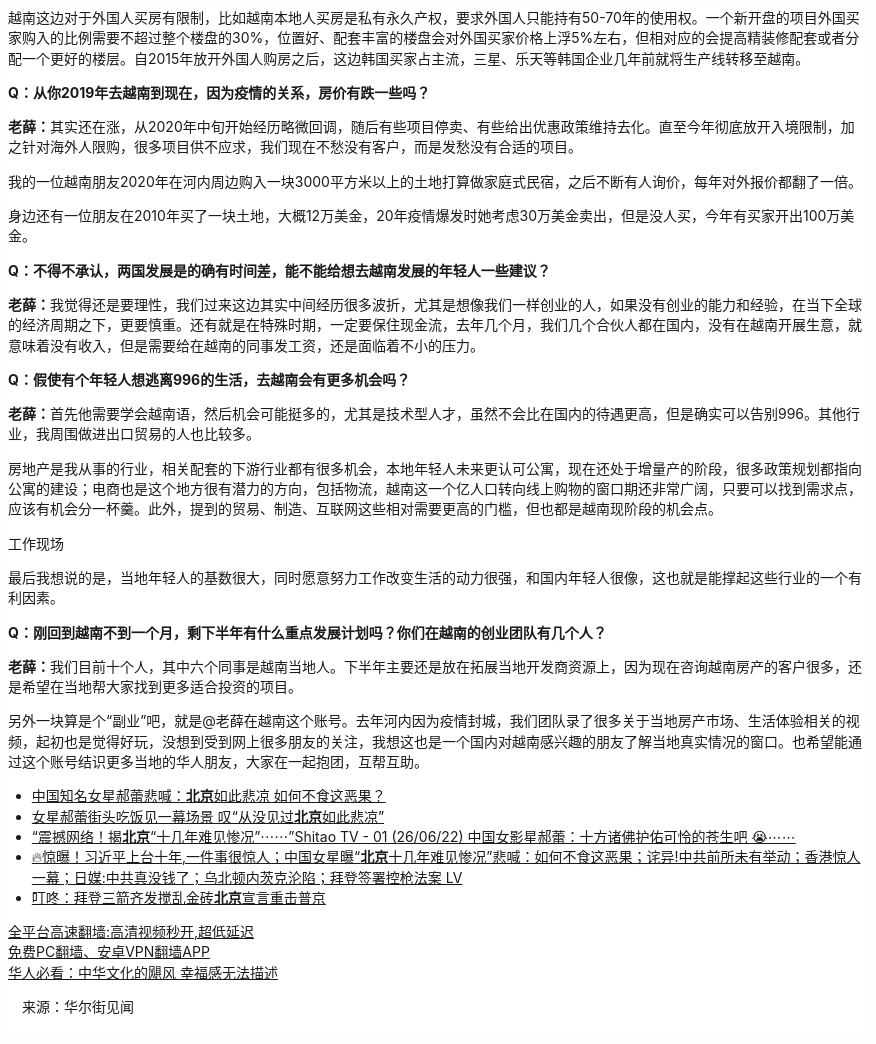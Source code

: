 <p>越南这边对于外国人买房有限制，比如越南本地人买房是私有永久产权，要求外国人只能持有50-70年的使用权。一个新开盘的项目外国买家购入的比例需要不超过整个楼盘的30%，位置好、配套丰富的楼盘会对外国买家价格上浮5%左右，但相对应的会提高精装修配套或者分配一个更好的楼层。自2015年放开外国人购房之后，这边韩国买家占主流，三星、乐天等韩国企业几年前就将生产线转移至越南。</p> <p><strong>Q：从你2019年去越南到现在，因为疫情的关系，房价有跌一些吗？</strong></p> <p><strong>老薛：</strong>其实还在涨，从2020年中旬开始经历略微回调，随后有些项目停卖、有些给出优惠政策维持去化。直至今年彻底放开入境限制，加之针对海外人限购，很多项目供不应求，我们现在不愁没有客户，而是发愁没有合适的项目。</p>  <p>我的一位越南朋友2020年在河内周边购入一块3000平方米以上的土地打算做家庭式民宿，之后不断有人询价，每年对外报价都翻了一倍。</p> <p>身边还有一位朋友在2010年买了一块土地，大概12万美金，20年疫情爆发时她考虑30万美金卖出，但是没人买，今年有买家开出100万美金。</p> <p><strong>Q：不得不承认，两国发展是的确有时间差，能不能给想去越南发展的年轻人一些建议？</strong></p> <p><strong>老薛：</strong>我觉得还是要理性，我们过来这边其实中间经历很多波折，尤其是想像我们一样创业的人，如果没有创业的能力和经验，在当下全球的经济周期之下，更要慎重。还有就是在特殊时期，一定要保住现金流，去年几个月，我们几个合伙人都在国内，没有在越南开展生意，就意味着没有收入，但是需要给在越南的同事发工资，还是面临着不小的压力。</p> <p><strong>Q：假使有个年轻人想逃离996的生活，去越南会有更多机会吗？</strong></p> <p><strong>老薛：</strong>首先他需要学会越南语，然后机会可能挺多的，尤其是技术型人才，虽然不会比在国内的待遇更高，但是确实可以告别996。其他行业，我周围做进出口贸易的人也比较多。</p> <p>房地产是我从事的行业，相关配套的下游行业都有很多机会，本地年轻人未来更认可公寓，现在还处于增量产的阶段，很多政策规划都指向公寓的建设；电商也是这个地方很有潜力的方向，包括物流，越南这一个亿人口转向线上购物的窗口期还非常广阔，只要可以找到需求点，应该有机会分一杯羹。此外，提到的贸易、制造、互联网这些相对需要更高的门槛，但也都是越南现阶段的机会点。</p> <p>工作现场</p> <p>最后我想说的是，当地年轻人的基数很大，同时愿意努力工作改变生活的动力很强，和国内年轻人很像，这也就是能撑起这些行业的一个有利因素。</p> <p><strong>Q：刚回到越南不到一个月，剩下半年有什么重点发展计划吗？你们在越南的创业团队有几个人？</strong></p> <p><strong>老薛：</strong>我们目前十个人，其中六个同事是越南当地人。下半年主要还是放在拓展当地开发商资源上，因为现在咨询越南房产的客户很多，还是希望在当地帮大家找到更多适合投资的项目。</p> <p>另外一块算是个“副业”吧，就是@老薛在越南这个账号。去年河内因为疫情封城，我们团队录了很多关于当地房产市场、生活体验相关的视频，起初也是觉得好玩，没想到受到网上很多朋友的关注，我想这也是一个国内对越南感兴趣的朋友了解当地真实情况的窗口。也希望能通过这个账号结识更多当地的华人朋友，大家在一起抱团，互帮互助。</p> <div id="taboola-mid-1"></div>  <ul class='op-related-articles' title='相关阅读'> <li><a href='https://www.bannedbook.org/bnews/comments/20220627/1750573.html' target='_blank'>中国知名女星郝蕾悲喊：<b>北京</b>如此悲凉 如何不食这恶果？</a></li> <li><a href='https://www.bannedbook.org/bnews/topimagenews/20220626/1750523.html' target='_blank'>女星郝蕾街头吃饭见一幕场景 叹“从没见过<b>北京</b>如此悲凉”</a></li> <li><a href='https://www.bannedbook.org/bnews/bannedvideo/20220626/1750517.html' target='_blank'>“震撼网络！揭<b>北京</b>“十几年难见惨况”⋯⋯”Shitao TV - 01 (26/06/22) 中国女影星郝蕾：十方诸佛护佑可怜的苍生吧 😭⋯⋯</a></li> <li><a href='https://www.bannedbook.org/bnews/bannedvideo/20220626/1750478.html' target='_blank'>🔥惊曝！习近平上台十年,一件事很惊人；中国女星曝“<b>北京</b>十几年难见惨况”悲喊：如何不食这恶果；诧异!中共前所未有举动；香港惊人一幕；日媒:中共真没钱了；乌北顿内茨克沦陷；拜登签署控枪法案  LV</a></li> <li><a href='https://www.bannedbook.org/bnews/comments/20220626/1750390.html' target='_blank'>叮咚：拜登三箭齐发搅乱金砖<b>北京</b>宣言重击普京</a></li> </ul> <p class="texttj"> <a href="https://github.com/bannedbook/fanqiang/wiki/V2ray%E6%9C%BA%E5%9C%BA" target="_blank">全平台高速翻墙:高清视频秒开,超低延迟</a><br/> <a href="https://github.com/bannedbook/fanqiang/wiki/%E7%A6%81%E9%97%BB%E7%BD%91%E5%AE%89%E5%8D%93%E7%BF%BB%E5%A2%99%E6%96%B0%E9%97%BBAPP" target="_blank">免费PC翻墙、安卓VPN翻墙APP</a><br/> <a href="https://www.bannedbook.org/bnews/comments/20220220/1694796.html" target="_blank">华人必看：中华文化的飓风 幸福感无法描述</a> </p> <p class="src-info">　来源：华尔街见闻 </p><a name='sharetosocial'></a>  <div style="margin-bottom:5px;padding-bottom:5px;clear:both"> <div id="archive-pix-1" class="banner-ads">  <div id="27602x728x90x621x_ADSLOT1" clicktrack="%%CLICK_URL_ESC%%"></div>   </div> <div id="archive-pix-2" class="banner-ads">  <div id="27556x300x250x621x_ADSLOT1" clicktrack="%%CLICK_URL_ESC%%" style="margin:0 auto;text-align:center"></div>   </div> </div>  <div id="archive-pix-1" class="banner-ads">  <div id="27603x728x90x621x_ADSLOT1" clicktrack="%%CLICK_URL_ESC%%"></div>   </div> </div> 